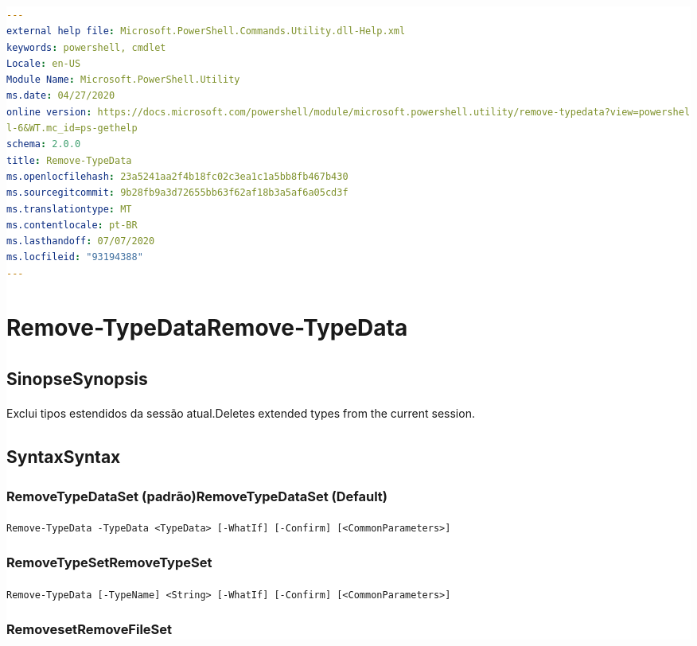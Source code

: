 ```yaml
---
external help file: Microsoft.PowerShell.Commands.Utility.dll-Help.xml
keywords: powershell, cmdlet
Locale: en-US
Module Name: Microsoft.PowerShell.Utility
ms.date: 04/27/2020
online version: https://docs.microsoft.com/powershell/module/microsoft.powershell.utility/remove-typedata?view=powershell-6&WT.mc_id=ps-gethelp
schema: 2.0.0
title: Remove-TypeData
ms.openlocfilehash: 23a5241aa2f4b18fc02c3ea1c1a5bb8fb467b430
ms.sourcegitcommit: 9b28fb9a3d72655bb63f62af18b3a5af6a05cd3f
ms.translationtype: MT
ms.contentlocale: pt-BR
ms.lasthandoff: 07/07/2020
ms.locfileid: "93194388"
---
```

# <span data-ttu-id="83a66-103">Remove-TypeData</span><span class="sxs-lookup"><span data-stu-id="83a66-103">Remove-TypeData</span></span>

## <span data-ttu-id="83a66-104">Sinopse</span><span class="sxs-lookup"><span data-stu-id="83a66-104">Synopsis</span></span>
<span data-ttu-id="83a66-105">Exclui tipos estendidos da sessão atual.</span><span class="sxs-lookup"><span data-stu-id="83a66-105">Deletes extended types from the current session.</span></span>

## <span data-ttu-id="83a66-106">Syntax</span><span class="sxs-lookup"><span data-stu-id="83a66-106">Syntax</span></span>

### <span data-ttu-id="83a66-107">RemoveTypeDataSet (padrão)</span><span class="sxs-lookup"><span data-stu-id="83a66-107">RemoveTypeDataSet (Default)</span></span>

```
Remove-TypeData -TypeData <TypeData> [-WhatIf] [-Confirm] [<CommonParameters>]
```

### <span data-ttu-id="83a66-108">RemoveTypeSet</span><span class="sxs-lookup"><span data-stu-id="83a66-108">RemoveTypeSet</span></span>

```
Remove-TypeData [-TypeName] <String> [-WhatIf] [-Confirm] [<CommonParameters>]
```

### <span data-ttu-id="83a66-109">Removeset</span><span class="sxs-lookup"><span data-stu-id="83a66-109">RemoveFileSet</span></span>

